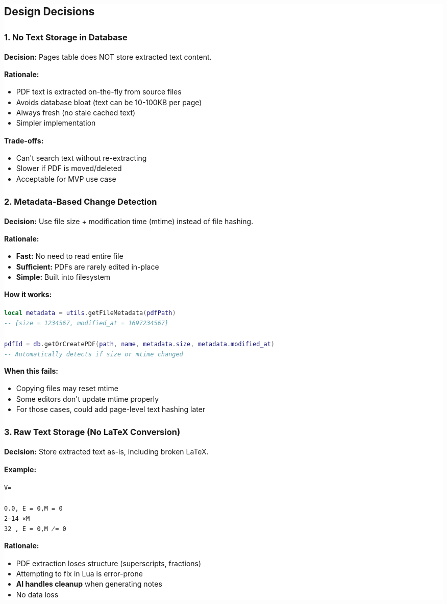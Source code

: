 
## Design Decisions

### 1. **No Text Storage in Database**

**Decision:** Pages table does NOT store extracted text content.

**Rationale:**
- PDF text is extracted on-the-fly from source files
- Avoids database bloat (text can be 10-100KB per page)
- Always fresh (no stale cached text)
- Simpler implementation

**Trade-offs:**
- Can't search text without re-extracting
- Slower if PDF is moved/deleted
- Acceptable for MVP use case

### 2. **Metadata-Based Change Detection**

**Decision:** Use file size + modification time (mtime) instead of file hashing.

**Rationale:**
- **Fast:** No need to read entire file
- **Sufficient:** PDFs are rarely edited in-place
- **Simple:** Built into filesystem

**How it works:**
```lua
local metadata = utils.getFileMetadata(pdfPath)
-- {size = 1234567, modified_at = 1697234567}

pdfId = db.getOrCreatePDF(path, name, metadata.size, metadata.modified_at)
-- Automatically detects if size or mtime changed
```

**When this fails:**
- Copying files may reset mtime
- Some editors don't update mtime properly
- For those cases, could add page-level text hashing later

### 3. **Raw Text Storage (No LaTeX Conversion)**

**Decision:** Store extracted text as-is, including broken LaTeX.

**Example:**
```
V=

0.0, E = 0,M = 0
2−14 ×M
32 , E = 0,M ̸= 0
```

**Rationale:**
- PDF extraction loses structure (superscripts, fractions)
- Attempting to fix in Lua is error-prone
- **AI handles cleanup** when generating notes
- No data loss
